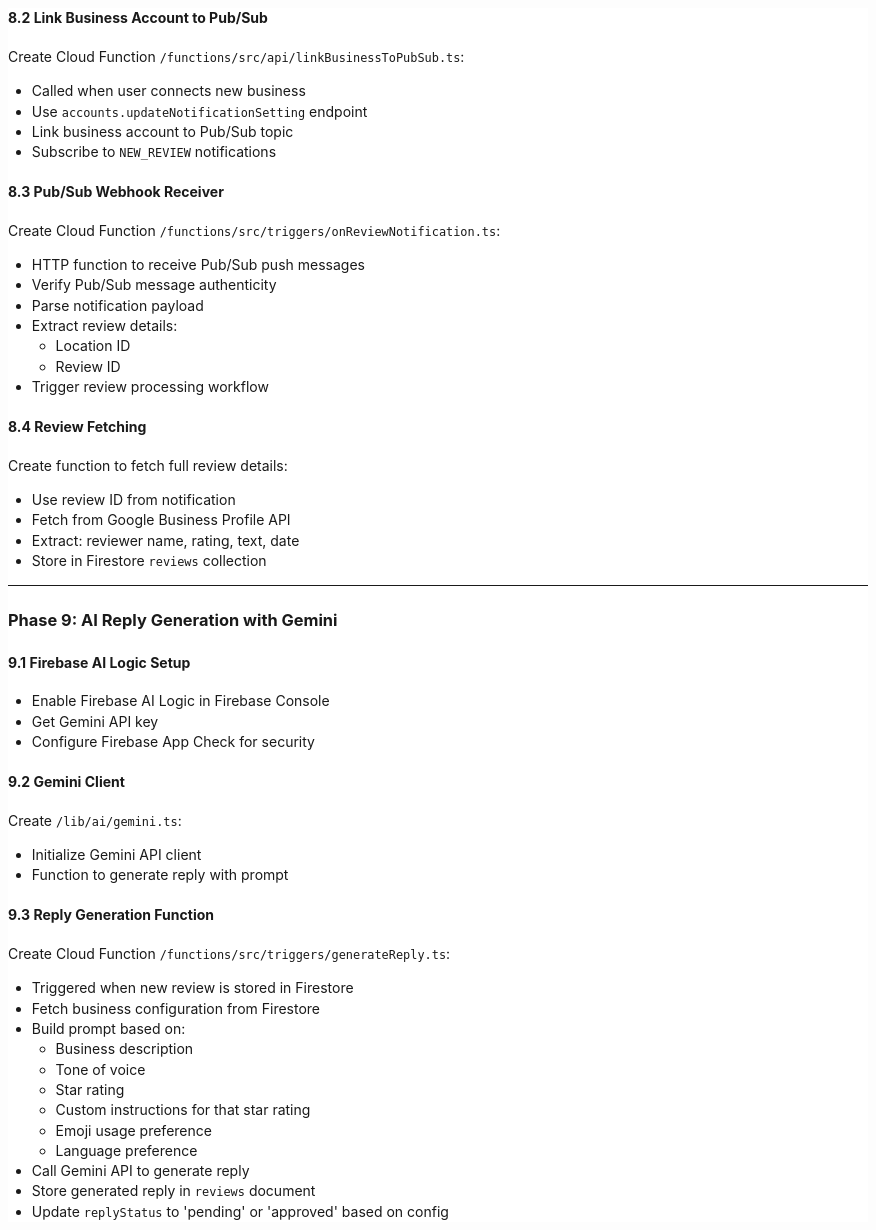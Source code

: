 #### 8.2 Link Business Account to Pub/Sub
Create Cloud Function `/functions/src/api/linkBusinessToPubSub.ts`:
- Called when user connects new business
- Use `accounts.updateNotificationSetting` endpoint
- Link business account to Pub/Sub topic
- Subscribe to `NEW_REVIEW` notifications

#### 8.3 Pub/Sub Webhook Receiver
Create Cloud Function `/functions/src/triggers/onReviewNotification.ts`:
- HTTP function to receive Pub/Sub push messages
- Verify Pub/Sub message authenticity
- Parse notification payload
- Extract review details:
  - Location ID
  - Review ID
- Trigger review processing workflow

#### 8.4 Review Fetching
Create function to fetch full review details:
- Use review ID from notification
- Fetch from Google Business Profile API
- Extract: reviewer name, rating, text, date
- Store in Firestore `reviews` collection

---

### Phase 9: AI Reply Generation with Gemini

#### 9.1 Firebase AI Logic Setup
- Enable Firebase AI Logic in Firebase Console
- Get Gemini API key
- Configure Firebase App Check for security

#### 9.2 Gemini Client
Create `/lib/ai/gemini.ts`:
- Initialize Gemini API client
- Function to generate reply with prompt

#### 9.3 Reply Generation Function
Create Cloud Function `/functions/src/triggers/generateReply.ts`:
- Triggered when new review is stored in Firestore
- Fetch business configuration from Firestore
- Build prompt based on:
  - Business description
  - Tone of voice
  - Star rating
  - Custom instructions for that star rating
  - Emoji usage preference
  - Language preference
- Call Gemini API to generate reply
- Store generated reply in `reviews` document
- Update `replyStatus` to 'pending' or 'approved' based on config

